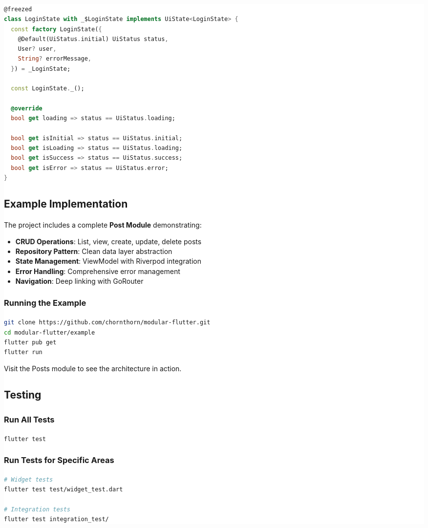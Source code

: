 ```dart
@freezed
class LoginState with _$LoginState implements UiState<LoginState> {
  const factory LoginState({
    @Default(UiStatus.initial) UiStatus status,
    User? user,
    String? errorMessage,
  }) = _LoginState;

  const LoginState._();

  @override
  bool get loading => status == UiStatus.loading;

  bool get isInitial => status == UiStatus.initial;
  bool get isLoading => status == UiStatus.loading;
  bool get isSuccess => status == UiStatus.success;
  bool get isError => status == UiStatus.error;
}
```

## Example Implementation

The project includes a complete **Post Module** demonstrating:

- **CRUD Operations**: List, view, create, update, delete posts
- **Repository Pattern**: Clean data layer abstraction
- **State Management**: ViewModel with Riverpod integration
- **Error Handling**: Comprehensive error management
- **Navigation**: Deep linking with GoRouter

### Running the Example

```bash
git clone https://github.com/chornthorn/modular-flutter.git
cd modular-flutter/example
flutter pub get
flutter run
```

Visit the Posts module to see the architecture in action.

## Testing

### Run All Tests

```bash
flutter test
```

### Run Tests for Specific Areas

```bash
# Widget tests
flutter test test/widget_test.dart

# Integration tests
flutter test integration_test/
```
